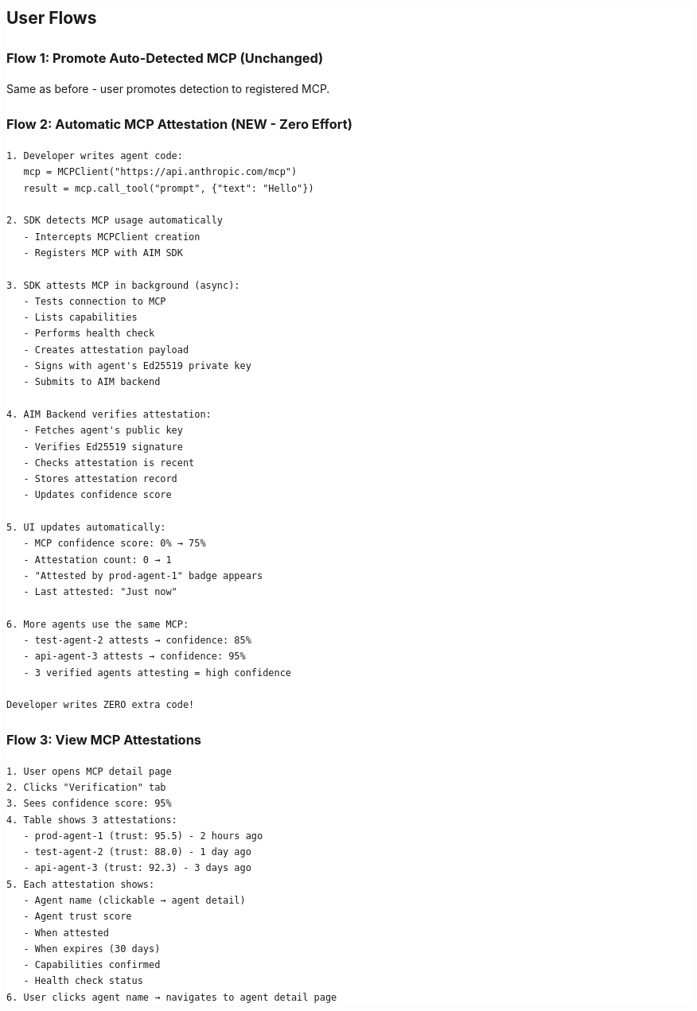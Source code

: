 ## User Flows

### Flow 1: Promote Auto-Detected MCP (Unchanged)

Same as before - user promotes detection to registered MCP.

### Flow 2: Automatic MCP Attestation (NEW - Zero Effort)

```
1. Developer writes agent code:
   mcp = MCPClient("https://api.anthropic.com/mcp")
   result = mcp.call_tool("prompt", {"text": "Hello"})

2. SDK detects MCP usage automatically
   - Intercepts MCPClient creation
   - Registers MCP with AIM SDK

3. SDK attests MCP in background (async):
   - Tests connection to MCP
   - Lists capabilities
   - Performs health check
   - Creates attestation payload
   - Signs with agent's Ed25519 private key
   - Submits to AIM backend

4. AIM Backend verifies attestation:
   - Fetches agent's public key
   - Verifies Ed25519 signature
   - Checks attestation is recent
   - Stores attestation record
   - Updates confidence score

5. UI updates automatically:
   - MCP confidence score: 0% → 75%
   - Attestation count: 0 → 1
   - "Attested by prod-agent-1" badge appears
   - Last attested: "Just now"

6. More agents use the same MCP:
   - test-agent-2 attests → confidence: 85%
   - api-agent-3 attests → confidence: 95%
   - 3 verified agents attesting = high confidence

Developer writes ZERO extra code!
```

### Flow 3: View MCP Attestations

```
1. User opens MCP detail page
2. Clicks "Verification" tab
3. Sees confidence score: 95%
4. Table shows 3 attestations:
   - prod-agent-1 (trust: 95.5) - 2 hours ago
   - test-agent-2 (trust: 88.0) - 1 day ago
   - api-agent-3 (trust: 92.3) - 3 days ago
5. Each attestation shows:
   - Agent name (clickable → agent detail)
   - Agent trust score
   - When attested
   - When expires (30 days)
   - Capabilities confirmed
   - Health check status
6. User clicks agent name → navigates to agent detail page
```
